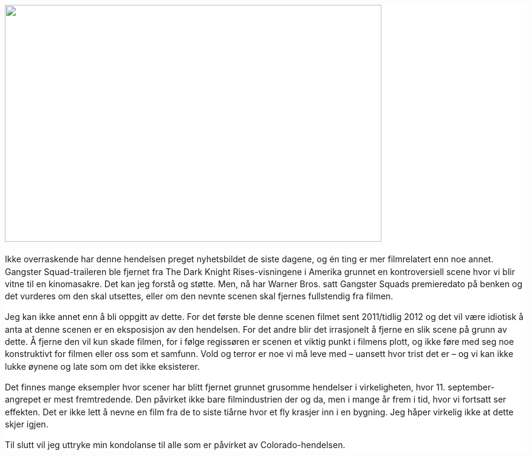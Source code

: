<a href="http://filmbloggen.net/2012/07/22/gangster-squad-kan-bli-utsatt-etter-skyteepisoden-i-colorado/gangster-squad-1/" rel="attachment wp-att-5143"><img class="alignnone size-large wp-image-5143" src="http://filmbloggen.net/wp-content/uploads//2012/07/Gangster-Squad-1-620x390.jpg" alt="" width="620" height="390" /></a>

Ikke overraskende har denne hendelsen preget nyhetsbildet de siste dagene, og én ting er mer filmrelatert enn noe annet. Gangster Squad-traileren ble fjernet fra The Dark Knight Rises-visningene i Amerika grunnet en kontroversiell scene hvor vi blir vitne til en kinomasakre. Det kan jeg forstå og støtte. Men, nå har Warner Bros. satt Gangster Squads premieredato på benken og det vurderes om den skal utsettes, eller om den nevnte scenen skal fjernes fullstendig fra filmen.

Jeg kan ikke annet enn å bli oppgitt av dette. For det første ble denne scenen filmet sent 2011/tidlig 2012 og det vil være idiotisk å anta at denne scenen er en eksposisjon av den hendelsen. For det andre blir det irrasjonelt å fjerne en slik scene på grunn av dette. Å fjerne den vil kun skade filmen, for i følge regissøren er scenen et viktig punkt i filmens plott, og ikke føre med seg noe konstruktivt for filmen eller oss som et samfunn. Vold og terror er noe vi må leve med &#8211; uansett hvor trist det er &#8211; og vi kan ikke lukke øynene og late som om det ikke eksisterer.

Det finnes mange eksempler hvor scener har blitt fjernet grunnet grusomme hendelser i virkeligheten, hvor 11. september-angrepet er mest fremtredende. Den påvirket ikke bare filmindustrien der og da, men i mange år frem i tid, hvor vi fortsatt ser effekten. Det er ikke lett å nevne en film fra de to siste tiårne hvor et fly krasjer inn i en bygning. Jeg håper virkelig ikke at dette skjer igjen.

Til slutt vil jeg uttryke min kondolanse til alle som er påvirket av Colorado-hendelsen.
